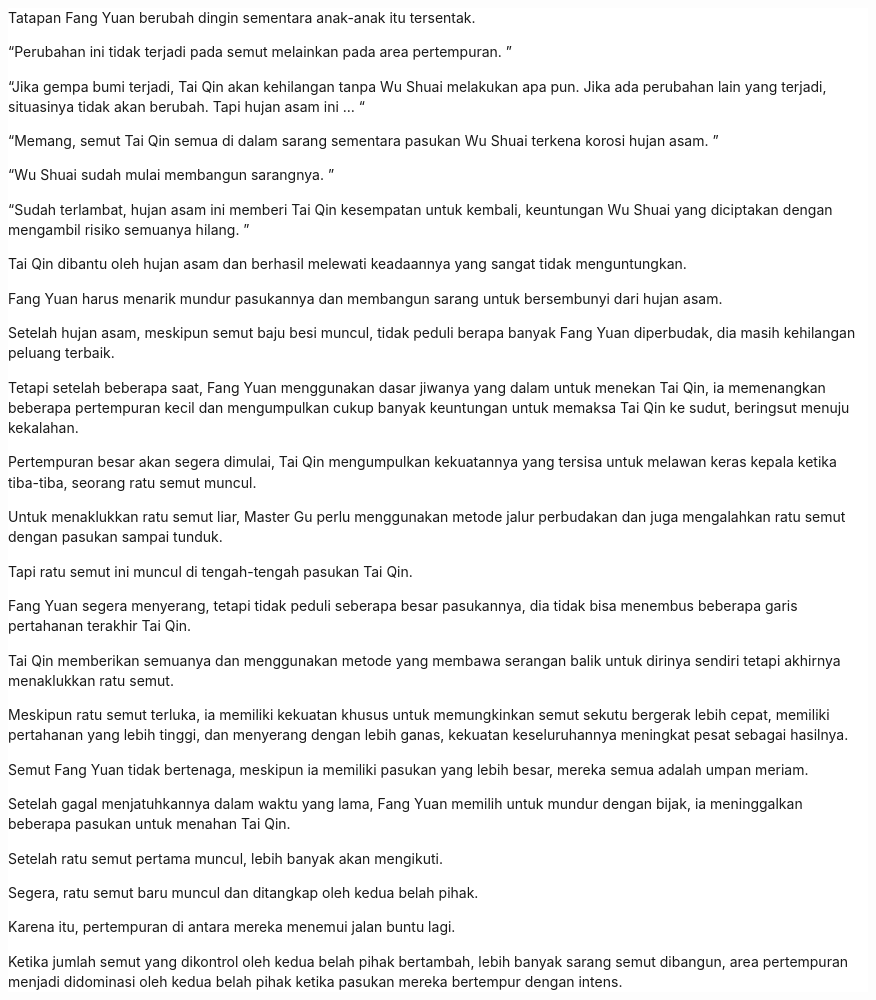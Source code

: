 Tatapan Fang Yuan berubah dingin sementara anak-anak itu tersentak.

“Perubahan ini tidak terjadi pada semut melainkan pada area pertempuran. ”

“Jika gempa bumi terjadi, Tai Qin akan kehilangan tanpa Wu Shuai melakukan apa pun. Jika ada perubahan lain yang terjadi, situasinya tidak akan berubah. Tapi hujan asam ini … “

“Memang, semut Tai Qin semua di dalam sarang sementara pasukan Wu Shuai terkena korosi hujan asam. ”

“Wu Shuai sudah mulai membangun sarangnya. ”



“Sudah terlambat, hujan asam ini memberi Tai Qin kesempatan untuk kembali, keuntungan Wu Shuai yang diciptakan dengan mengambil risiko semuanya hilang. ”

Tai Qin dibantu oleh hujan asam dan berhasil melewati keadaannya yang sangat tidak menguntungkan.

Fang Yuan harus menarik mundur pasukannya dan membangun sarang untuk bersembunyi dari hujan asam.

Setelah hujan asam, meskipun semut baju besi muncul, tidak peduli berapa banyak Fang Yuan diperbudak, dia masih kehilangan peluang terbaik.

Tetapi setelah beberapa saat, Fang Yuan menggunakan dasar jiwanya yang dalam untuk menekan Tai Qin, ia memenangkan beberapa pertempuran kecil dan mengumpulkan cukup banyak keuntungan untuk memaksa Tai Qin ke sudut, beringsut menuju kekalahan.

Pertempuran besar akan segera dimulai, Tai Qin mengumpulkan kekuatannya yang tersisa untuk melawan keras kepala ketika tiba-tiba, seorang ratu semut muncul.

Untuk menaklukkan ratu semut liar, Master Gu perlu menggunakan metode jalur perbudakan dan juga mengalahkan ratu semut dengan pasukan sampai tunduk.

Tapi ratu semut ini muncul di tengah-tengah pasukan Tai Qin.

Fang Yuan segera menyerang, tetapi tidak peduli seberapa besar pasukannya, dia tidak bisa menembus beberapa garis pertahanan terakhir Tai Qin.

Tai Qin memberikan semuanya dan menggunakan metode yang membawa serangan balik untuk dirinya sendiri tetapi akhirnya menaklukkan ratu semut.

Meskipun ratu semut terluka, ia memiliki kekuatan khusus untuk memungkinkan semut sekutu bergerak lebih cepat, memiliki pertahanan yang lebih tinggi, dan menyerang dengan lebih ganas, kekuatan keseluruhannya meningkat pesat sebagai hasilnya.

Semut Fang Yuan tidak bertenaga, meskipun ia memiliki pasukan yang lebih besar, mereka semua adalah umpan meriam.

Setelah gagal menjatuhkannya dalam waktu yang lama, Fang Yuan memilih untuk mundur dengan bijak, ia meninggalkan beberapa pasukan untuk menahan Tai Qin.

Setelah ratu semut pertama muncul, lebih banyak akan mengikuti.

Segera, ratu semut baru muncul dan ditangkap oleh kedua belah pihak.

Karena itu, pertempuran di antara mereka menemui jalan buntu lagi.

Ketika jumlah semut yang dikontrol oleh kedua belah pihak bertambah, lebih banyak sarang semut dibangun, area pertempuran menjadi didominasi oleh kedua belah pihak ketika pasukan mereka bertempur dengan intens.
